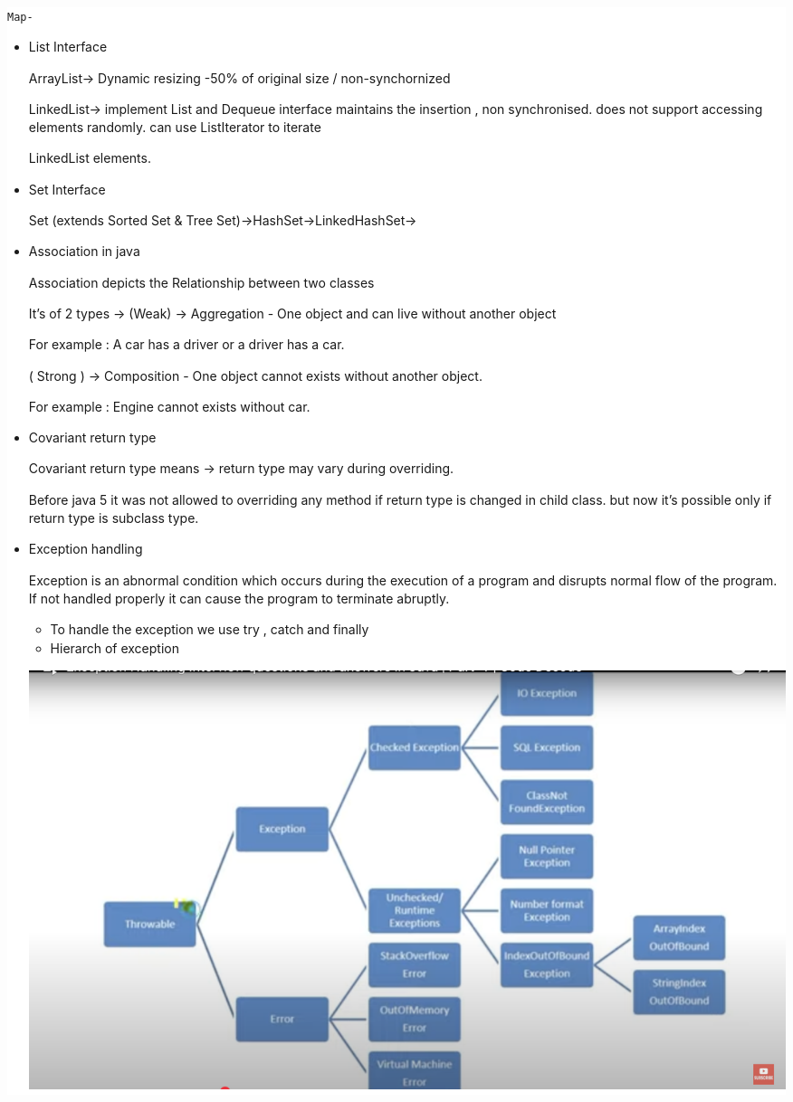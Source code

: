     Map-
    
- List Interface
    
    ArrayList→ Dynamic resizing -50% of original size / non-synchornized
    
    LinkedList→ implement List and Dequeue interface maintains the insertion , non synchronised. does not support accessing elements randomly. can use ListIterator to iterate
    
    LinkedList elements.
    
- Set Interface
    
    Set (extends Sorted Set & Tree Set)→HashSet→LinkedHashSet→
    
- Association in java
    
    Association depicts the Relationship between two classes 
    
    It’s of 2 types → (Weak) → Aggregation - One object and can live without another object
    
    For example : A car has a driver or a driver has a car.
    
    ( Strong ) → Composition - One object cannot exists without another object.
    
    For example : Engine cannot exists without car.
    
- Covariant return type
    
    Covariant return type means → return type may vary during overriding.
    
    Before java 5 it was not allowed to overriding any method if return type is changed in child class. but now it’s possible only if return type is subclass type.
    
- Exception handling
    
    Exception is an abnormal condition which occurs during the execution of a program and disrupts normal flow of the program. If not handled properly it can cause the program to terminate abruptly.
    
    - To handle the exception we use try , catch and finally
    - Hierarch of exception
    
    ![image.png](assets/image.png)
    